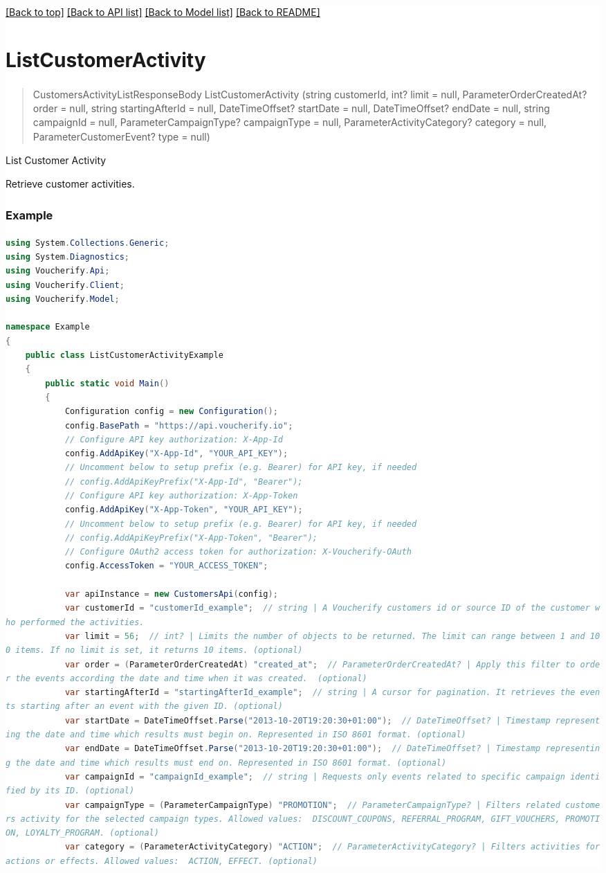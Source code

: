 [[Back to top]](#) [[Back to API list]](../README.md#documentation-for-api-endpoints) [[Back to Model list]](../README.md#documentation-for-models) [[Back to README]](../README.md)

<a id="listcustomeractivity"></a>
# **ListCustomerActivity**
> CustomersActivityListResponseBody ListCustomerActivity (string customerId, int? limit = null, ParameterOrderCreatedAt? order = null, string startingAfterId = null, DateTimeOffset? startDate = null, DateTimeOffset? endDate = null, string campaignId = null, ParameterCampaignType? campaignType = null, ParameterActivityCategory? category = null, ParameterCustomerEvent? type = null)

List Customer Activity

Retrieve customer activities.

### Example
```csharp
using System.Collections.Generic;
using System.Diagnostics;
using Voucherify.Api;
using Voucherify.Client;
using Voucherify.Model;

namespace Example
{
    public class ListCustomerActivityExample
    {
        public static void Main()
        {
            Configuration config = new Configuration();
            config.BasePath = "https://api.voucherify.io";
            // Configure API key authorization: X-App-Id
            config.AddApiKey("X-App-Id", "YOUR_API_KEY");
            // Uncomment below to setup prefix (e.g. Bearer) for API key, if needed
            // config.AddApiKeyPrefix("X-App-Id", "Bearer");
            // Configure API key authorization: X-App-Token
            config.AddApiKey("X-App-Token", "YOUR_API_KEY");
            // Uncomment below to setup prefix (e.g. Bearer) for API key, if needed
            // config.AddApiKeyPrefix("X-App-Token", "Bearer");
            // Configure OAuth2 access token for authorization: X-Voucherify-OAuth
            config.AccessToken = "YOUR_ACCESS_TOKEN";

            var apiInstance = new CustomersApi(config);
            var customerId = "customerId_example";  // string | A Voucherify customers id or source ID of the customer who performed the activities.
            var limit = 56;  // int? | Limits the number of objects to be returned. The limit can range between 1 and 100 items. If no limit is set, it returns 10 items. (optional) 
            var order = (ParameterOrderCreatedAt) "created_at";  // ParameterOrderCreatedAt? | Apply this filter to order the events according the date and time when it was created.  (optional) 
            var startingAfterId = "startingAfterId_example";  // string | A cursor for pagination. It retrieves the events starting after an event with the given ID. (optional) 
            var startDate = DateTimeOffset.Parse("2013-10-20T19:20:30+01:00");  // DateTimeOffset? | Timestamp representing the date and time which results must begin on. Represented in ISO 8601 format. (optional) 
            var endDate = DateTimeOffset.Parse("2013-10-20T19:20:30+01:00");  // DateTimeOffset? | Timestamp representing the date and time which results must end on. Represented in ISO 8601 format. (optional) 
            var campaignId = "campaignId_example";  // string | Requests only events related to specific campaign identified by its ID. (optional) 
            var campaignType = (ParameterCampaignType) "PROMOTION";  // ParameterCampaignType? | Filters related customers activity for the selected campaign types. Allowed values:  DISCOUNT_COUPONS, REFERRAL_PROGRAM, GIFT_VOUCHERS, PROMOTION, LOYALTY_PROGRAM. (optional) 
            var category = (ParameterActivityCategory) "ACTION";  // ParameterActivityCategory? | Filters activities for actions or effects. Allowed values:  ACTION, EFFECT. (optional) 
```